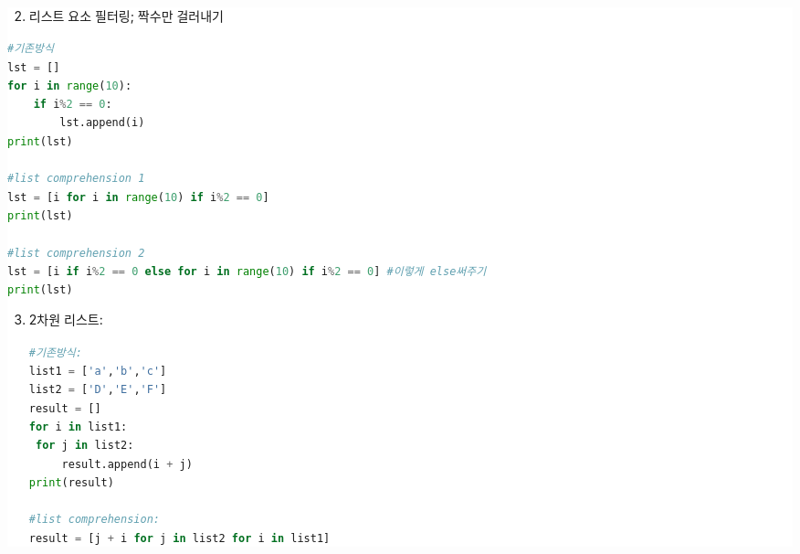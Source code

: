 2. 리스트 요소 필터링; 짝수만 걸러내기

```python
#기존방식
lst = []
for i in range(10):
    if i%2 == 0:
        lst.append(i)
print(lst)

#list comprehension 1
lst = [i for i in range(10) if i%2 == 0]
print(lst)

#list comprehension 2
lst = [i if i%2 == 0 else for i in range(10) if i%2 == 0] #이렇게 else써주기
print(lst)
```



3. 2차원 리스트:

   ```python
   #기존방식:
   list1 = ['a','b','c']
   list2 = ['D','E','F']
   result = []
   for i in list1:
   	for j in list2:
   		result.append(i + j)
   print(result)
   
   #list comprehension:
   result = [j + i for j in list2 for i in list1]
   ```

   
